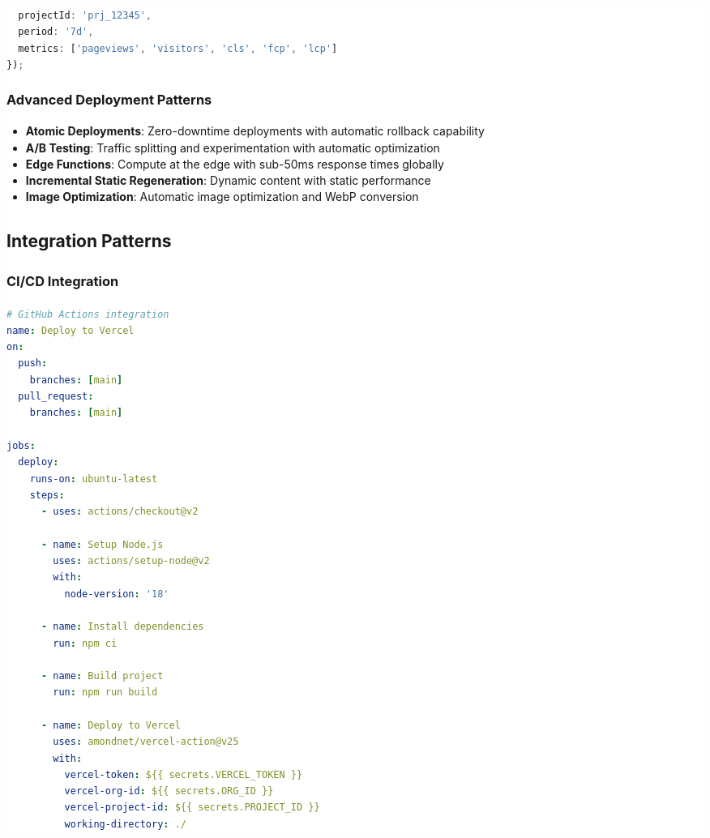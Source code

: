 ```javascript
  projectId: 'prj_12345',
  period: '7d',
  metrics: ['pageviews', 'visitors', 'cls', 'fcp', 'lcp']
});
```

### Advanced Deployment Patterns
- **Atomic Deployments**: Zero-downtime deployments with automatic rollback capability
- **A/B Testing**: Traffic splitting and experimentation with automatic optimization
- **Edge Functions**: Compute at the edge with sub-50ms response times globally
- **Incremental Static Regeneration**: Dynamic content with static performance
- **Image Optimization**: Automatic image optimization and WebP conversion

## Integration Patterns

### CI/CD Integration
```yaml
# GitHub Actions integration
name: Deploy to Vercel
on:
  push:
    branches: [main]
  pull_request:
    branches: [main]

jobs:
  deploy:
    runs-on: ubuntu-latest
    steps:
      - uses: actions/checkout@v2
      
      - name: Setup Node.js
        uses: actions/setup-node@v2
        with:
          node-version: '18'
          
      - name: Install dependencies
        run: npm ci
        
      - name: Build project
        run: npm run build
        
      - name: Deploy to Vercel
        uses: amondnet/vercel-action@v25
        with:
          vercel-token: ${{ secrets.VERCEL_TOKEN }}
          vercel-org-id: ${{ secrets.ORG_ID }}
          vercel-project-id: ${{ secrets.PROJECT_ID }}
          working-directory: ./
```

